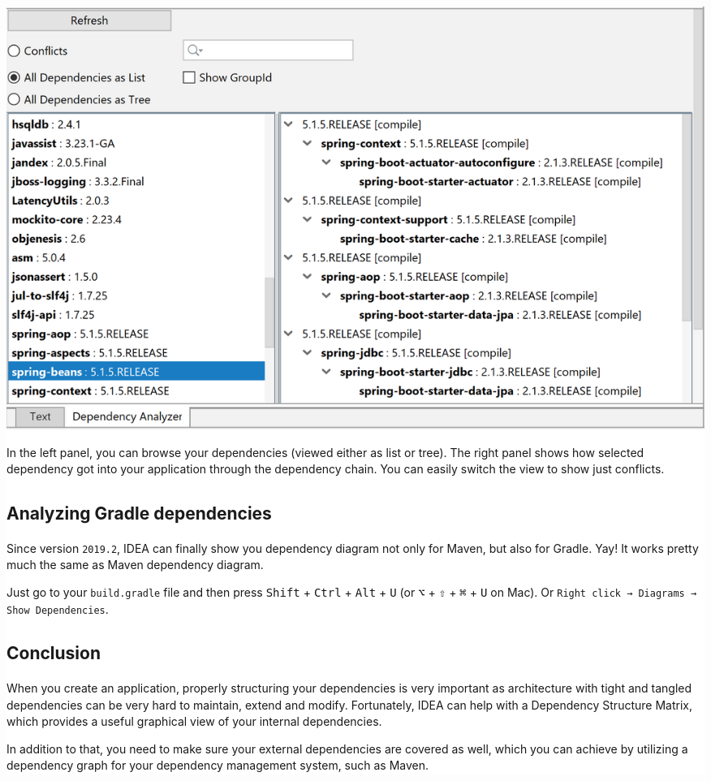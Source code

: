 ![Maven Helper Plugin](./dependency-helper.png)

In the left panel, you can browse your dependencies (viewed either as list or tree). The right panel shows how selected dependency got into your application through the dependency chain. You can easily switch the view to show just conflicts.

## Analyzing Gradle dependencies
Since version `2019.2`, IDEA can finally show you dependency diagram not only for Maven, but also for Gradle. Yay! It works pretty much the same as Maven dependency diagram.

Just go to your `build.gradle` file and then press <kbd>Shift</kbd> + <kbd>Ctrl</kbd> + <kbd>Alt</kbd> + <kbd>U</kbd> (or <kbd>⌥</kbd> + <kbd>⇧</kbd> + <kbd>⌘</kbd> + <kbd>U</kbd> on Mac). Or `Right click → Diagrams → Show Dependencies`.

## Conclusion
When you create an application, properly structuring your dependencies is very important as architecture with tight and tangled dependencies can be very hard to maintain, extend and modify. Fortunately, IDEA can help with a Dependency Structure Matrix, which provides a useful graphical view of your internal dependencies.

In addition to that, you need to make sure your external dependencies are covered as well, which you can achieve by utilizing a dependency graph for your dependency management system, such as Maven.